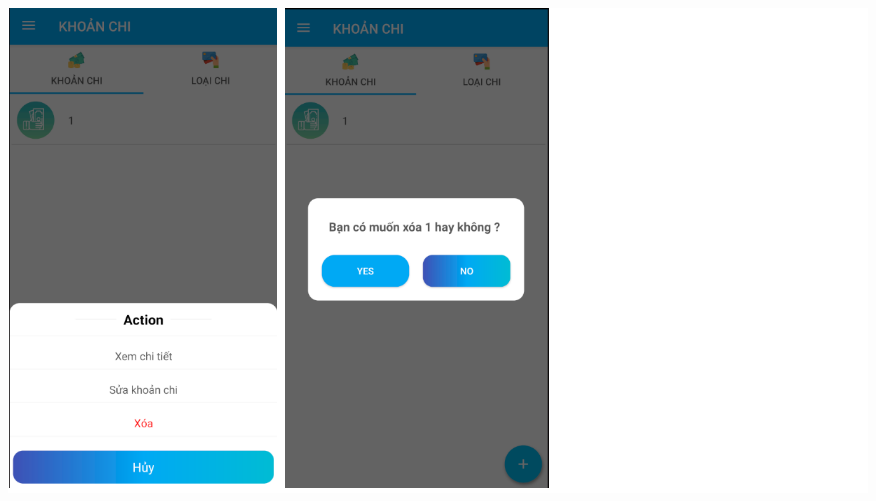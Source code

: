    <img src="screenshots/xoakhoan1.png" height = "480" width="270"> <img src="screenshots/xoakhoan2.png" height = "480" width="270">